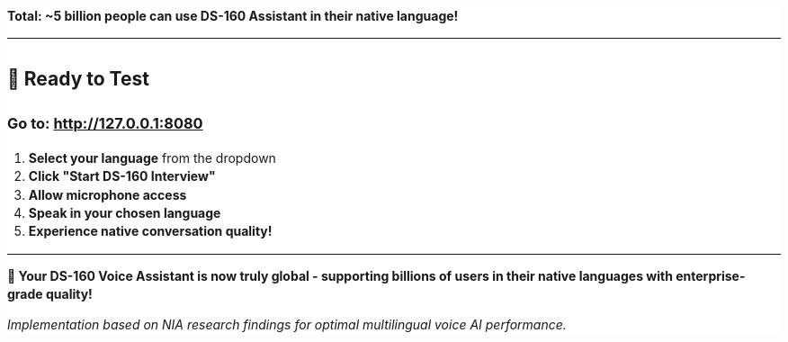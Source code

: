 **Total: ~5 billion people can use DS-160 Assistant in their native language!**

---

## 🚀 **Ready to Test**

### **Go to: http://127.0.0.1:8080**

1. **Select your language** from the dropdown
2. **Click "Start DS-160 Interview"**
3. **Allow microphone access**
4. **Speak in your chosen language**
5. **Experience native conversation quality!**

---

**🎉 Your DS-160 Voice Assistant is now truly global - supporting billions of users in their native languages with enterprise-grade quality!**

*Implementation based on NIA research findings for optimal multilingual voice AI performance.*
